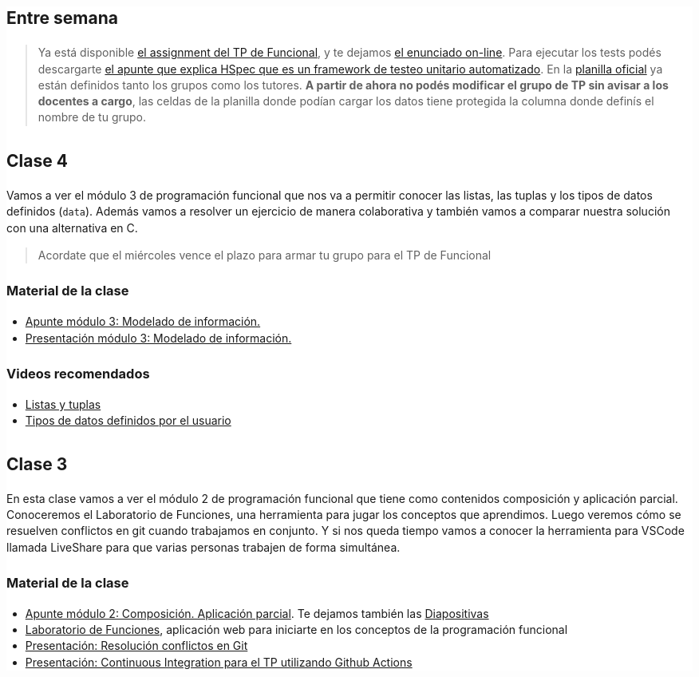 
## Entre semana

> Ya está disponible [el assignment del TP de Funcional](https://classroom.github.com/a/DJpsukcy), y te dejamos [el enunciado on-line](https://docs.google.com/document/d/1qBZnPZdvRlDu0hOIEdSK1bACSYUtHLFvgMTz4jNwhR8/edit?usp=sharing). Para ejecutar los tests podés descargarte [el apunte que explica HSpec que es un framework de testeo unitario automatizado](https://docs.google.com/document/d/17EPSZSw7oY_Rv2VjEX2kMZDFklMOcDVVxyve9HSG0mE/edit#). En la [planilla oficial](https://docs.google.com/spreadsheets/d/1VaSfbD20e591urJdXQAeJJPDpfvy-WR350VXwKItzS0/edit#gid=0) ya están definidos tanto los grupos como los tutores. **A partir de ahora no podés modificar el grupo de TP sin avisar a los docentes a cargo**, las celdas de la planilla donde podían cargar los datos tiene protegida la columna donde definís el nombre de tu grupo.


## Clase 4

Vamos a ver el módulo 3 de programación funcional que nos va a permitir conocer las listas, las tuplas y los tipos de datos definidos (`data`). Además vamos a resolver un ejercicio de manera colaborativa y también vamos a comparar nuestra solución con una alternativa en C.

> Acordate que el miércoles vence el plazo para armar tu grupo para el TP de Funcional

### Material de la clase

- [Apunte módulo 3: Modelado de información.](https://drive.google.com/open?id=11C2UAbP70dP7sTID-ZxJm_a-5ypKxQUEuZr6GVk5yFI)
- [Presentación módulo 3: Modelado de información.](https://docs.google.com/presentation/d/1cqcGVi5clS4yk9T9hVHa3aL1bkCTTjrOalvMELCrLSM/edit?usp=sharing)
 
### Videos recomendados

- [Listas y tuplas](https://youtu.be/qsJ-jtd8U58)
- [Tipos de datos definidos por el usuario](https://youtu.be/HC3Spct3EOA)

## Clase 3

En esta clase vamos a ver el módulo 2 de programación funcional que tiene como contenidos composición y aplicación parcial.	Conoceremos el Laboratorio de Funciones, una herramienta para jugar los conceptos que aprendimos. Luego veremos cómo se resuelven conflictos en git cuando trabajamos en conjunto. Y si nos queda tiempo vamos a conocer la herramienta para VSCode llamada LiveShare para que varias personas trabajen de forma simultánea.

### Material de la clase

- [Apunte módulo 2: Composición. Aplicación parcial](https://drive.google.com/open?id=1n7TPE2qRpFSnj95lIZFD-q7Ko_DT9XZLH9_kEkNClrU). Te dejamos también las [Diapositivas](https://docs.google.com/presentation/d/11KCMyTH0NiyKjUzCznsPDWCHFOThdNnYFYZGT685VAY/edit?usp=sharing)
- [Laboratorio de Funciones](https://uqbar-project.github.io/function-laboratory/), aplicación web para iniciarte en los conceptos de la programación funcional
- [Presentación: Resolución conflictos en Git](https://docs.google.com/presentation/d/1VpRDgjdQokiCaUM0QiT2-kDOwQdo-7Ande9z1G7Hc2E/edit#slide=id.p)
- [Presentación: Continuous Integration para el TP utilizando Github Actions](https://docs.google.com/presentation/d/1s-hisq9eEcj-HaxuueSPZmclNUz7ktgHKU16fY4vJAM/edit#slide=id.gd376884672_0_233)
    